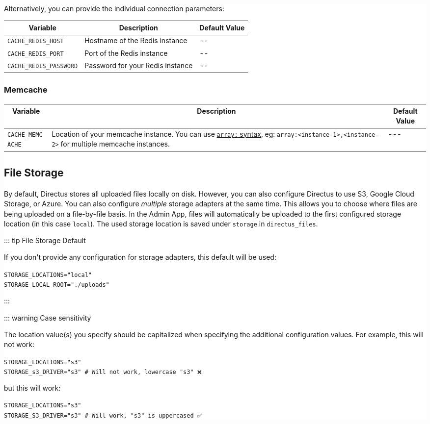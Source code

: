 Alternatively, you can provide the individual connection parameters:

| Variable               | Description                      | Default Value |
| ---------------------- | -------------------------------- | ------------- |
| `CACHE_REDIS_HOST`     | Hostname of the Redis instance   | --            |
| `CACHE_REDIS_PORT`     | Port of the Redis instance       | --            |
| `CACHE_REDIS_PASSWORD` | Password for your Redis instance | --            |

### Memcache

| Variable         | Description                                                                                                                                                           | Default Value |
| ---------------- | --------------------------------------------------------------------------------------------------------------------------------------------------------------------- | ------------- |
| `CACHE_MEMCACHE` | Location of your memcache instance. You can use [`array:` syntax](#environment-syntax-prefix), eg: `array:<instance-1>,<instance-2>` for multiple memcache instances. | ---           |

## File Storage

By default, Directus stores all uploaded files locally on disk. However, you can also configure Directus to use S3,
Google Cloud Storage, or Azure. You can also configure _multiple_ storage adapters at the same time. This allows you to
choose where files are being uploaded on a file-by-file basis. In the Admin App, files will automatically be uploaded to
the first configured storage location (in this case `local`). The used storage location is saved under `storage` in
`directus_files`.

::: tip File Storage Default

If you don't provide any configuration for storage adapters, this default will be used:

```
STORAGE_LOCATIONS="local"
STORAGE_LOCAL_ROOT="./uploads"
```

:::

::: warning Case sensitivity

The location value(s) you specify should be capitalized when specifying the additional configuration values. For
example, this will not work:

```
STORAGE_LOCATIONS="s3"
STORAGE_s3_DRIVER="s3" # Will not work, lowercase "s3" ❌
```

but this will work:

```
STORAGE_LOCATIONS="s3"
STORAGE_S3_DRIVER="s3" # Will work, "s3" is uppercased ✅
```
